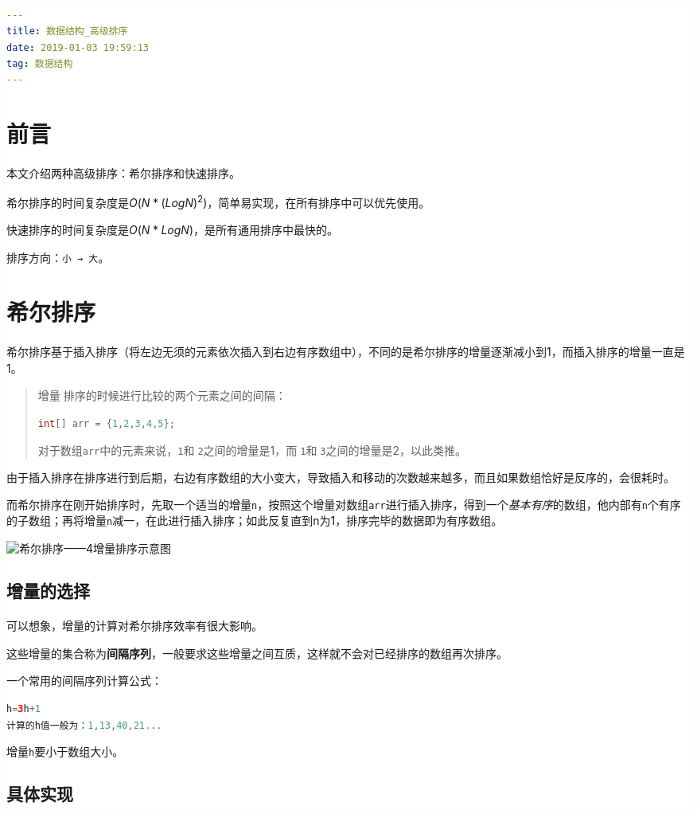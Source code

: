 ```yaml
---
title: 数据结构_高级排序
date: 2019-01-03 19:59:13
tag: 数据结构
---
```


# 前言

本文介绍两种高级排序：希尔排序和快速排序。

希尔排序的时间复杂度是$O(N*(LogN)^2)$，简单易实现，在所有排序中可以优先使用。

快速排序的时间复杂度是$O(N*LogN)$，是所有通用排序中最快的。

排序方向：`小 → 大`。

# 希尔排序

希尔排序基于插入排序（将左边无须的元素依次插入到右边有序数组中），不同的是希尔排序的增量逐渐减小到1，而插入排序的增量一直是1。

> 增量 排序的时候进行比较的两个元素之间的间隔：
>
> ```java
> int[] arr = {1,2,3,4,5};
> ```
>
> 对于数组`arr`中的元素来说，`1`和 `2`之间的增量是1，而 `1`和 `3`之间的增量是2，以此类推。

由于插入排序在排序进行到后期，右边有序数组的大小变大，导致插入和移动的次数越来越多，而且如果数组恰好是反序的，会很耗时。

而希尔排序在刚开始排序时，先取一个适当的增量`n`，按照这个增量对数组`arr`进行插入排序，得到一个*基本有序*的数组，他内部有`n`个有序的子数组；再将增量`n`减一，在此进行插入排序；如此反复直到n为1，排序完毕的数据即为有序数组。

![希尔排序——4增量排序示意图](https://jixiaoyong.github.io/images/20190103191850.png)

## 增量的选择

可以想象，增量的计算对希尔排序效率有很大影响。

这些增量的集合称为**间隔序列**，一般要求这些增量之间互质，这样就不会对已经排序的数组再次排序。

一个常用的间隔序列计算公式：

```kotlin
h=3h+1
计算的h值一般为：1,13,40,21...
```

增量`h`要小于数组大小。

## 具体实现
